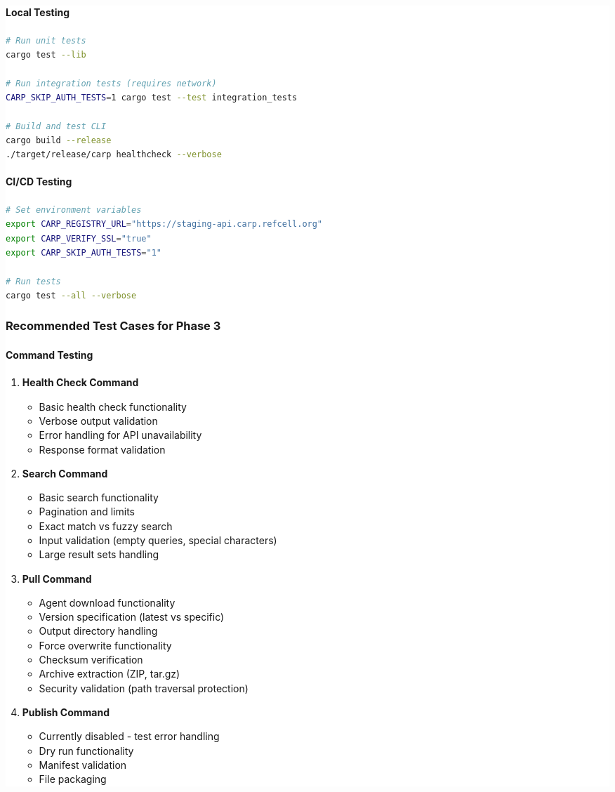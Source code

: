 #### Local Testing
```bash
# Run unit tests
cargo test --lib

# Run integration tests (requires network)
CARP_SKIP_AUTH_TESTS=1 cargo test --test integration_tests

# Build and test CLI
cargo build --release
./target/release/carp healthcheck --verbose
```

#### CI/CD Testing
```bash
# Set environment variables
export CARP_REGISTRY_URL="https://staging-api.carp.refcell.org"
export CARP_VERIFY_SSL="true"
export CARP_SKIP_AUTH_TESTS="1"

# Run tests
cargo test --all --verbose
```

### Recommended Test Cases for Phase 3

#### Command Testing
1. **Health Check Command**
   - Basic health check functionality
   - Verbose output validation
   - Error handling for API unavailability
   - Response format validation

2. **Search Command**
   - Basic search functionality
   - Pagination and limits
   - Exact match vs fuzzy search
   - Input validation (empty queries, special characters)
   - Large result sets handling

3. **Pull Command**
   - Agent download functionality
   - Version specification (latest vs specific)
   - Output directory handling
   - Force overwrite functionality
   - Checksum verification
   - Archive extraction (ZIP, tar.gz)
   - Security validation (path traversal protection)

4. **Publish Command**
   - Currently disabled - test error handling
   - Dry run functionality
   - Manifest validation
   - File packaging
